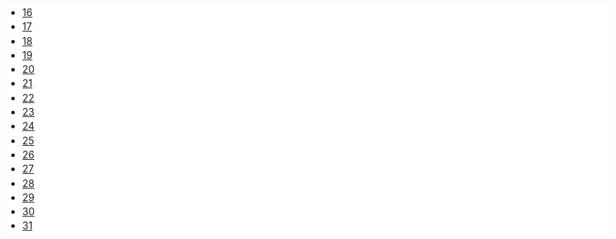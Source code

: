 * [16](vscode-webview://1cr2i20l4ta47d3964j43996p1al826nclcvit4ppp168me1g7v4/index.html?id=bd65b00e-039b-4a71-beda-fad5042d8079&swVersion=4&extensionId=cweijan.vscode-office&platform=electron&vscode-resource-base-authority=vscode-resource.vscode-webview.net&parentOrigin=vscode-file%3A%2F%2Fvscode-app)
* [17](vscode-webview://1cr2i20l4ta47d3964j43996p1al826nclcvit4ppp168me1g7v4/index.html?id=bd65b00e-039b-4a71-beda-fad5042d8079&swVersion=4&extensionId=cweijan.vscode-office&platform=electron&vscode-resource-base-authority=vscode-resource.vscode-webview.net&parentOrigin=vscode-file%3A%2F%2Fvscode-app)
* [18](vscode-webview://1cr2i20l4ta47d3964j43996p1al826nclcvit4ppp168me1g7v4/index.html?id=bd65b00e-039b-4a71-beda-fad5042d8079&swVersion=4&extensionId=cweijan.vscode-office&platform=electron&vscode-resource-base-authority=vscode-resource.vscode-webview.net&parentOrigin=vscode-file%3A%2F%2Fvscode-app)
* [19](vscode-webview://1cr2i20l4ta47d3964j43996p1al826nclcvit4ppp168me1g7v4/index.html?id=bd65b00e-039b-4a71-beda-fad5042d8079&swVersion=4&extensionId=cweijan.vscode-office&platform=electron&vscode-resource-base-authority=vscode-resource.vscode-webview.net&parentOrigin=vscode-file%3A%2F%2Fvscode-app)
* [20](vscode-webview://1cr2i20l4ta47d3964j43996p1al826nclcvit4ppp168me1g7v4/index.html?id=bd65b00e-039b-4a71-beda-fad5042d8079&swVersion=4&extensionId=cweijan.vscode-office&platform=electron&vscode-resource-base-authority=vscode-resource.vscode-webview.net&parentOrigin=vscode-file%3A%2F%2Fvscode-app)
* [21](vscode-webview://1cr2i20l4ta47d3964j43996p1al826nclcvit4ppp168me1g7v4/index.html?id=bd65b00e-039b-4a71-beda-fad5042d8079&swVersion=4&extensionId=cweijan.vscode-office&platform=electron&vscode-resource-base-authority=vscode-resource.vscode-webview.net&parentOrigin=vscode-file%3A%2F%2Fvscode-app)
* [22](vscode-webview://1cr2i20l4ta47d3964j43996p1al826nclcvit4ppp168me1g7v4/index.html?id=bd65b00e-039b-4a71-beda-fad5042d8079&swVersion=4&extensionId=cweijan.vscode-office&platform=electron&vscode-resource-base-authority=vscode-resource.vscode-webview.net&parentOrigin=vscode-file%3A%2F%2Fvscode-app)
* [23](vscode-webview://1cr2i20l4ta47d3964j43996p1al826nclcvit4ppp168me1g7v4/index.html?id=bd65b00e-039b-4a71-beda-fad5042d8079&swVersion=4&extensionId=cweijan.vscode-office&platform=electron&vscode-resource-base-authority=vscode-resource.vscode-webview.net&parentOrigin=vscode-file%3A%2F%2Fvscode-app)
* [24](vscode-webview://1cr2i20l4ta47d3964j43996p1al826nclcvit4ppp168me1g7v4/index.html?id=bd65b00e-039b-4a71-beda-fad5042d8079&swVersion=4&extensionId=cweijan.vscode-office&platform=electron&vscode-resource-base-authority=vscode-resource.vscode-webview.net&parentOrigin=vscode-file%3A%2F%2Fvscode-app)
* [25](vscode-webview://1cr2i20l4ta47d3964j43996p1al826nclcvit4ppp168me1g7v4/index.html?id=bd65b00e-039b-4a71-beda-fad5042d8079&swVersion=4&extensionId=cweijan.vscode-office&platform=electron&vscode-resource-base-authority=vscode-resource.vscode-webview.net&parentOrigin=vscode-file%3A%2F%2Fvscode-app)
* [26](vscode-webview://1cr2i20l4ta47d3964j43996p1al826nclcvit4ppp168me1g7v4/index.html?id=bd65b00e-039b-4a71-beda-fad5042d8079&swVersion=4&extensionId=cweijan.vscode-office&platform=electron&vscode-resource-base-authority=vscode-resource.vscode-webview.net&parentOrigin=vscode-file%3A%2F%2Fvscode-app)
* [27](vscode-webview://1cr2i20l4ta47d3964j43996p1al826nclcvit4ppp168me1g7v4/index.html?id=bd65b00e-039b-4a71-beda-fad5042d8079&swVersion=4&extensionId=cweijan.vscode-office&platform=electron&vscode-resource-base-authority=vscode-resource.vscode-webview.net&parentOrigin=vscode-file%3A%2F%2Fvscode-app)
* [28](vscode-webview://1cr2i20l4ta47d3964j43996p1al826nclcvit4ppp168me1g7v4/index.html?id=bd65b00e-039b-4a71-beda-fad5042d8079&swVersion=4&extensionId=cweijan.vscode-office&platform=electron&vscode-resource-base-authority=vscode-resource.vscode-webview.net&parentOrigin=vscode-file%3A%2F%2Fvscode-app)
* [29](vscode-webview://1cr2i20l4ta47d3964j43996p1al826nclcvit4ppp168me1g7v4/index.html?id=bd65b00e-039b-4a71-beda-fad5042d8079&swVersion=4&extensionId=cweijan.vscode-office&platform=electron&vscode-resource-base-authority=vscode-resource.vscode-webview.net&parentOrigin=vscode-file%3A%2F%2Fvscode-app)
* [30](vscode-webview://1cr2i20l4ta47d3964j43996p1al826nclcvit4ppp168me1g7v4/index.html?id=bd65b00e-039b-4a71-beda-fad5042d8079&swVersion=4&extensionId=cweijan.vscode-office&platform=electron&vscode-resource-base-authority=vscode-resource.vscode-webview.net&parentOrigin=vscode-file%3A%2F%2Fvscode-app)
* [31](vscode-webview://1cr2i20l4ta47d3964j43996p1al826nclcvit4ppp168me1g7v4/index.html?id=bd65b00e-039b-4a71-beda-fad5042d8079&swVersion=4&extensionId=cweijan.vscode-office&platform=electron&vscode-resource-base-authority=vscode-resource.vscode-webview.net&parentOrigin=vscode-file%3A%2F%2Fvscode-app)